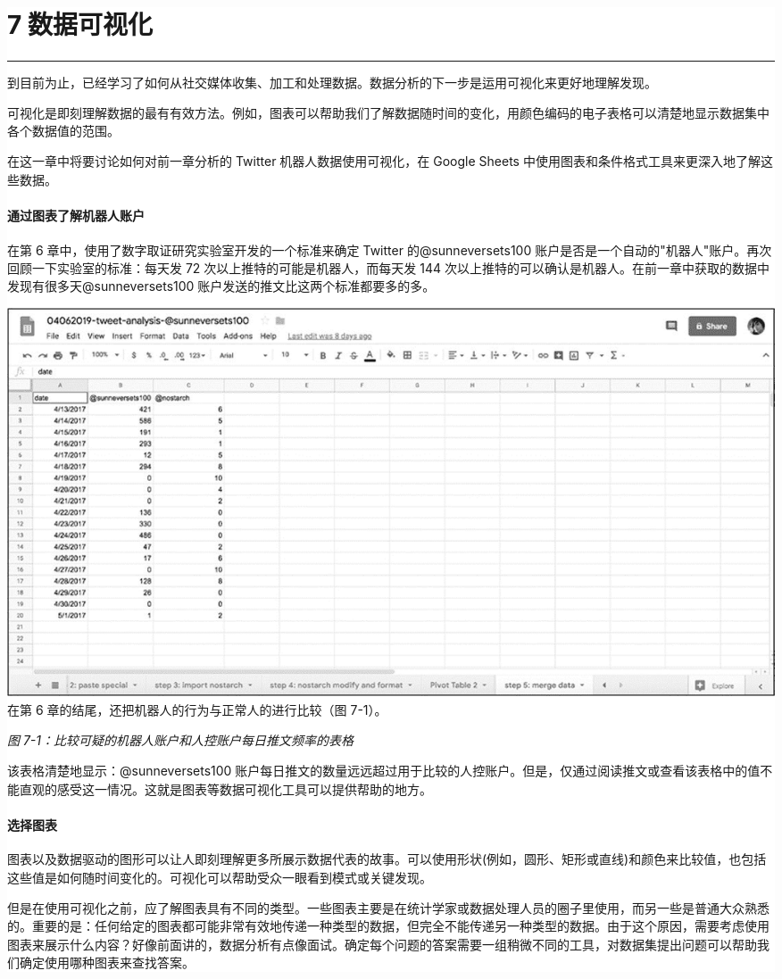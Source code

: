 # 7 数据可视化
--------------------------------------------------------------------------------------------------

到目前为止，已经学习了如何从社交媒体收集、加工和处理数据。数据分析的下一步是运用可视化来更好地理解发现。

可视化是即刻理解数据的最有有效方法。例如，图表可以帮助我们了解数据随时间的变化，用颜色编码的电子表格可以清楚地显示数据集中各个数据值的范围。

在这一章中将要讨论如何对前一章分析的 Twitter 机器人数据使用可视化，在 Google
Sheets 中使用图表和条件格式工具来更深入地了解这些数据。

#### 通过图表了解机器人账户

在第 6 章中，使用了数字取证研究实验室开发的一个标准来确定 Twitter 的\@sunneversets100 账户是否是一个自动的"机器人"账户。再次回顾一下实验室的标准：每天发 72 次以上推特的可能是机器人，而每天发 144 次以上推特的可以确认是机器人。在前一章中获取的数据中发现有很多天\@sunneversets100 账户发送的推文比这两个标准都要多的多。

![](img/media/image68.jpeg) 在第 6 章的结尾，还把机器人的行为与正常人的进行比较（图 7-1）。

*图 7-1：比较可疑的机器人账户和人控账户每日推文频率的表格*

该表格清楚地显示：\@sunneversets100 账户每日推文的数量远远超过用于比较的人控账户。但是，仅通过阅读推文或查看该表格中的值不能直观的感受这一情况。这就是图表等数据可视化工具可以提供帮助的地方。

#### 选择图表

图表以及数据驱动的图形可以让人即刻理解更多所展示数据代表的故事。可以使用形状(例如，圆形、矩形或直线)和颜色来比较值，也包括这些值是如何随时间变化的。可视化可以帮助受众一眼看到模式或关键发现。

但是在使用可视化之前，应了解图表具有不同的类型。一些图表主要是在统计学家或数据处理人员的圈子里使用，而另一些是普通大众熟悉的。重要的是：任何给定的图表都可能非常有效地传递一种类型的数据，但完全不能传递另一种类型的数据。由于这个原因，需要考虑使用图表来展示什么内容？好像前面讲的，数据分析有点像面试。确定每个问题的答案需要一组稍微不同的工具，对数据集提出问题可以帮助我们确定使用哪种图表来查找答案。
